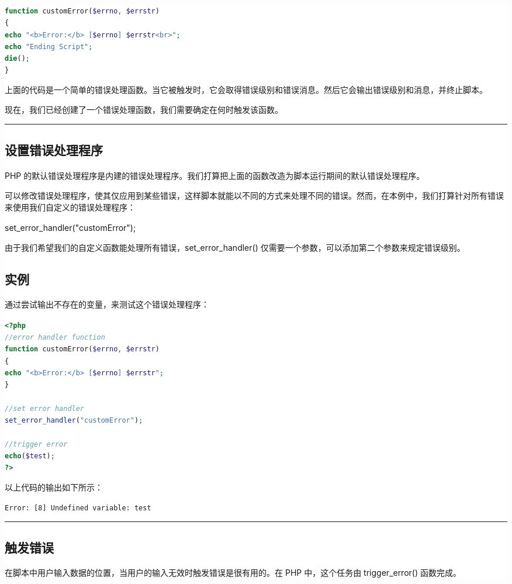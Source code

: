 ```php
function customError($errno, $errstr)
{
echo "<b>Error:</b> [$errno] $errstr<br>";
echo "Ending Script";
die();
}
```

上面的代码是一个简单的错误处理函数。当它被触发时，它会取得错误级别和错误消息。然后它会输出错误级别和消息，并终止脚本。

现在，我们已经创建了一个错误处理函数，我们需要确定在何时触发该函数。

------

## 设置错误处理程序

PHP 的默认错误处理程序是内建的错误处理程序。我们打算把上面的函数改造为脚本运行期间的默认错误处理程序。

可以修改错误处理程序，使其仅应用到某些错误，这样脚本就能以不同的方式来处理不同的错误。然而，在本例中，我们打算针对所有错误来使用我们自定义的错误处理程序：

set_error_handler("customError");

由于我们希望我们的自定义函数能处理所有错误，set_error_handler() 仅需要一个参数，可以添加第二个参数来规定错误级别。

## 实例

通过尝试输出不存在的变量，来测试这个错误处理程序：

```php
<?php
//error handler function
function customError($errno, $errstr)
{
echo "<b>Error:</b> [$errno] $errstr";
}

//set error handler
set_error_handler("customError");

//trigger error
echo($test);
?>
```

以上代码的输出如下所示：

```
Error: [8] Undefined variable: test
```

------

## 触发错误

在脚本中用户输入数据的位置，当用户的输入无效时触发错误是很有用的。在 PHP 中，这个任务由 trigger_error() 函数完成。
